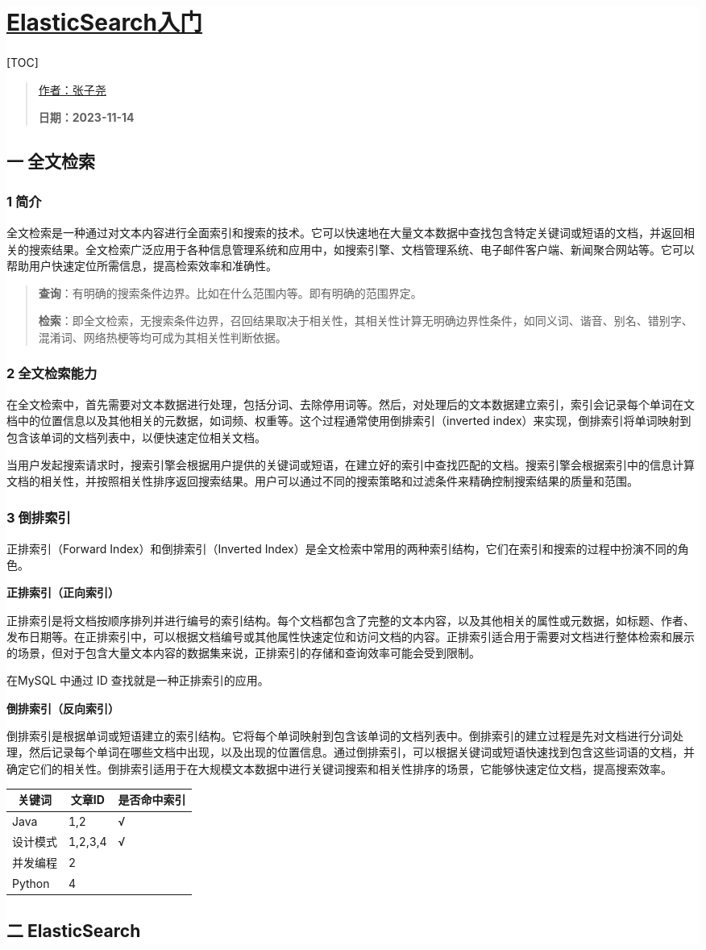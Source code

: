 # [ElasticSearch入门](ElasticSearch入门.md)

[TOC]

> [作者：张子尧](https://github.com/ziyao0)
>
>**日期：2023-11-14**

## 一  全文检索

### 1 简介

全文检索是一种通过对文本内容进行全面索引和搜索的技术。它可以快速地在大量文本数据中查找包含特定关键词或短语的文档，并返回相关的搜索结果。全文检索广泛应用于各种信息管理系统和应用中，如搜索引擎、文档管理系统、电子邮件客户端、新闻聚合网站等。它可以帮助用户快速定位所需信息，提高检索效率和准确性。

> **查询**：有明确的搜索条件边界。比如在什么范围内等。即有明确的范围界定。
>
> **检索**：即全文检索，无搜索条件边界，召回结果取决于相关性，其相关性计算无明确边界性条件，如同义词、谐音、别名、错别字、混淆词、网络热梗等均可成为其相关性判断依据。

### 2 全文检索能力

在全文检索中，首先需要对文本数据进行处理，包括分词、去除停用词等。然后，对处理后的文本数据建立索引，索引会记录每个单词在文档中的位置信息以及其他相关的元数据，如词频、权重等。这个过程通常使用倒排索引（inverted
index）来实现，倒排索引将单词映射到包含该单词的文档列表中，以便快速定位相关文档。

当用户发起搜索请求时，搜索引擎会根据用户提供的关键词或短语，在建立好的索引中查找匹配的文档。搜索引擎会根据索引中的信息计算文档的相关性，并按照相关性排序返回搜索结果。用户可以通过不同的搜索策略和过滤条件来精确控制搜索结果的质量和范围。

### 3 倒排索引

正排索引（Forward Index）和倒排索引（Inverted Index）是全文检索中常用的两种索引结构，它们在索引和搜索的过程中扮演不同的角色。

**正排索引（正向索引）**

正排索引是将文档按顺序排列并进行编号的索引结构。每个文档都包含了完整的文本内容，以及其他相关的属性或元数据，如标题、作者、发布日期等。在正排索引中，可以根据文档编号或其他属性快速定位和访问文档的内容。正排索引适合用于需要对文档进行整体检索和展示的场景，但对于包含大量文本内容的数据集来说，正排索引的存储和查询效率可能会受到限制。

在MySQL 中通过 ID 查找就是一种正排索引的应用。

**倒排索引（反向索引）**

倒排索引是根据单词或短语建立的索引结构。它将每个单词映射到包含该单词的文档列表中。倒排索引的建立过程是先对文档进行分词处理，然后记录每个单词在哪些文档中出现，以及出现的位置信息。通过倒排索引，可以根据关键词或短语快速找到包含这些词语的文档，并确定它们的相关性。倒排索引适用于在大规模文本数据中进行关键词搜索和相关性排序的场景，它能够快速定位文档，提高搜索效率。

| 关键词    | 文章ID    | 是否命中索引 |
|--------|---------|--------|
| Java   | 1,2     | √      |
| 设计模式   | 1,2,3,4 | √      |
| 并发编程   | 2       |        |
| Python | 4       |        |

## 二 ElasticSearch
